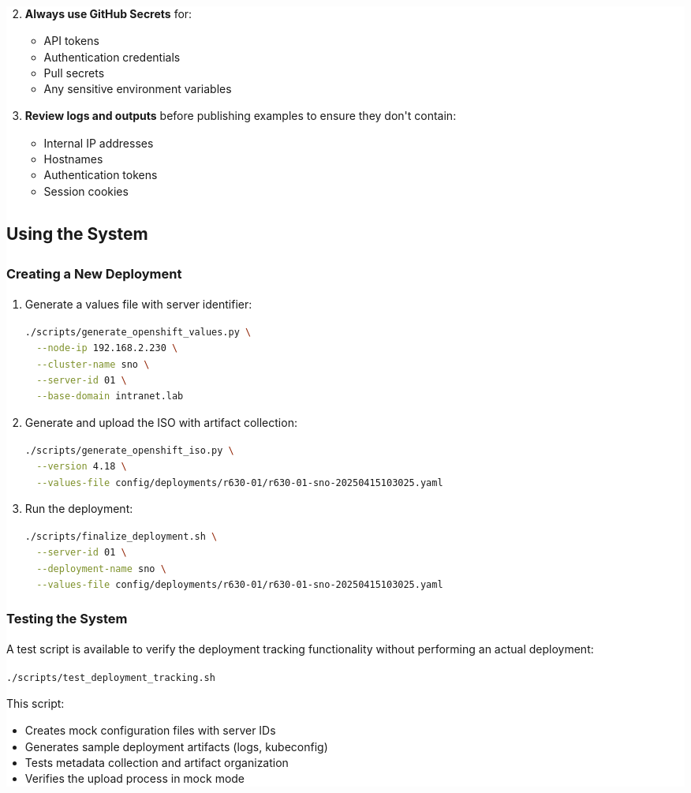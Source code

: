 2. **Always use GitHub Secrets** for:
   - API tokens
   - Authentication credentials
   - Pull secrets
   - Any sensitive environment variables
   
3. **Review logs and outputs** before publishing examples to ensure they don't contain:
   - Internal IP addresses
   - Hostnames
   - Authentication tokens
   - Session cookies

## Using the System

### Creating a New Deployment

1. Generate a values file with server identifier:
   ```bash
   ./scripts/generate_openshift_values.py \
     --node-ip 192.168.2.230 \
     --cluster-name sno \
     --server-id 01 \
     --base-domain intranet.lab
   ```

2. Generate and upload the ISO with artifact collection:
   ```bash
   ./scripts/generate_openshift_iso.py \
     --version 4.18 \
     --values-file config/deployments/r630-01/r630-01-sno-20250415103025.yaml
   ```

3. Run the deployment:
   ```bash
   ./scripts/finalize_deployment.sh \
     --server-id 01 \
     --deployment-name sno \
     --values-file config/deployments/r630-01/r630-01-sno-20250415103025.yaml
   ```

### Testing the System

A test script is available to verify the deployment tracking functionality without performing an actual deployment:

```bash
./scripts/test_deployment_tracking.sh
```

This script:
- Creates mock configuration files with server IDs
- Generates sample deployment artifacts (logs, kubeconfig)
- Tests metadata collection and artifact organization
- Verifies the upload process in mock mode
